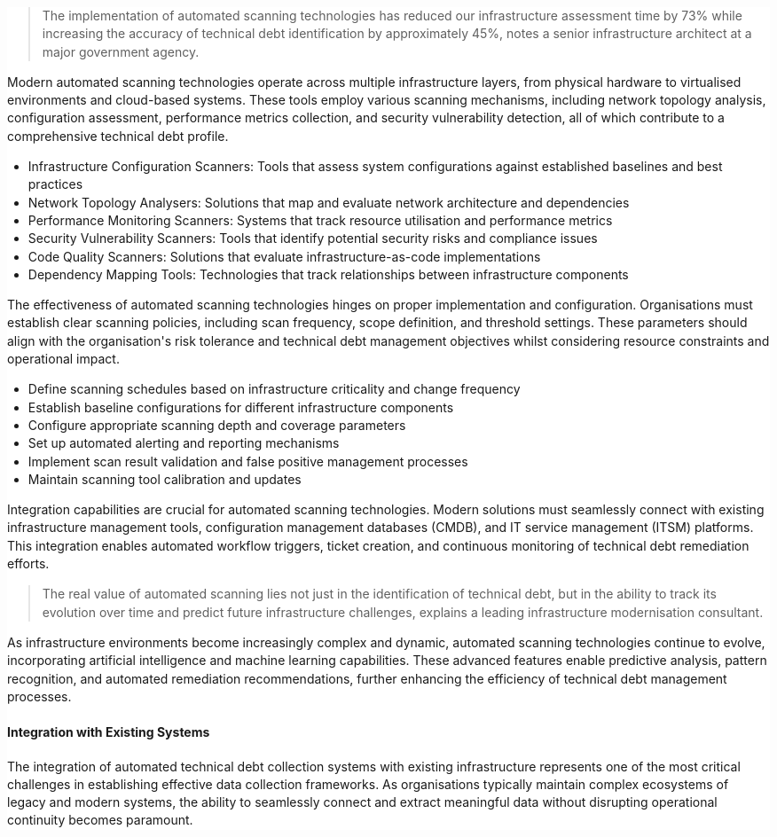 > The implementation of automated scanning technologies has reduced our infrastructure assessment time by 73% while increasing the accuracy of technical debt identification by approximately 45%, notes a senior infrastructure architect at a major government agency.

Modern automated scanning technologies operate across multiple infrastructure layers, from physical hardware to virtualised environments and cloud-based systems. These tools employ various scanning mechanisms, including network topology analysis, configuration assessment, performance metrics collection, and security vulnerability detection, all of which contribute to a comprehensive technical debt profile.

- Infrastructure Configuration Scanners: Tools that assess system configurations against established baselines and best practices
- Network Topology Analysers: Solutions that map and evaluate network architecture and dependencies
- Performance Monitoring Scanners: Systems that track resource utilisation and performance metrics
- Security Vulnerability Scanners: Tools that identify potential security risks and compliance issues
- Code Quality Scanners: Solutions that evaluate infrastructure-as-code implementations
- Dependency Mapping Tools: Technologies that track relationships between infrastructure components

The effectiveness of automated scanning technologies hinges on proper implementation and configuration. Organisations must establish clear scanning policies, including scan frequency, scope definition, and threshold settings. These parameters should align with the organisation's risk tolerance and technical debt management objectives whilst considering resource constraints and operational impact.

- Define scanning schedules based on infrastructure criticality and change frequency
- Establish baseline configurations for different infrastructure components
- Configure appropriate scanning depth and coverage parameters
- Set up automated alerting and reporting mechanisms
- Implement scan result validation and false positive management processes
- Maintain scanning tool calibration and updates

Integration capabilities are crucial for automated scanning technologies. Modern solutions must seamlessly connect with existing infrastructure management tools, configuration management databases (CMDB), and IT service management (ITSM) platforms. This integration enables automated workflow triggers, ticket creation, and continuous monitoring of technical debt remediation efforts.

> The real value of automated scanning lies not just in the identification of technical debt, but in the ability to track its evolution over time and predict future infrastructure challenges, explains a leading infrastructure modernisation consultant.

As infrastructure environments become increasingly complex and dynamic, automated scanning technologies continue to evolve, incorporating artificial intelligence and machine learning capabilities. These advanced features enable predictive analysis, pattern recognition, and automated remediation recommendations, further enhancing the efficiency of technical debt management processes.



#### <a id="integration-with-existing-systems"></a>Integration with Existing Systems

The integration of automated technical debt collection systems with existing infrastructure represents one of the most critical challenges in establishing effective data collection frameworks. As organisations typically maintain complex ecosystems of legacy and modern systems, the ability to seamlessly connect and extract meaningful data without disrupting operational continuity becomes paramount.
